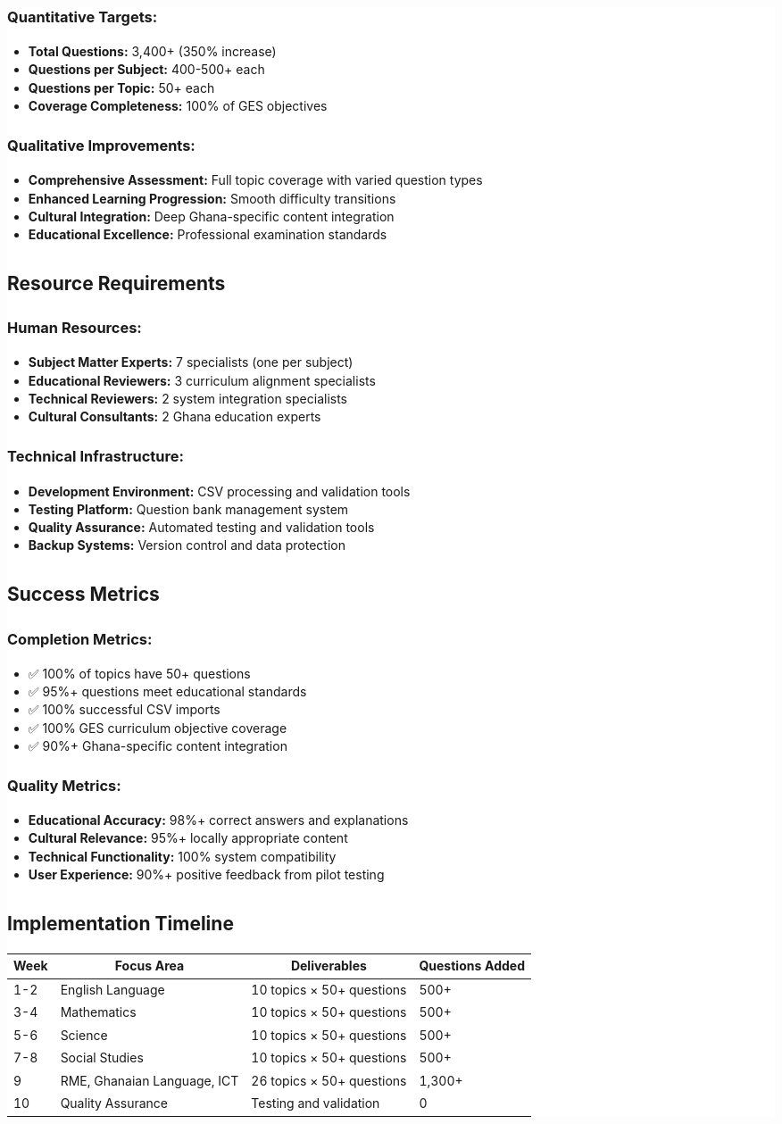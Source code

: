 ### **Quantitative Targets:**
- **Total Questions:** 3,400+ (350% increase)
- **Questions per Subject:** 400-500+ each
- **Questions per Topic:** 50+ each
- **Coverage Completeness:** 100% of GES objectives

### **Qualitative Improvements:**
- **Comprehensive Assessment:** Full topic coverage with varied question types
- **Enhanced Learning Progression:** Smooth difficulty transitions
- **Cultural Integration:** Deep Ghana-specific content integration
- **Educational Excellence:** Professional examination standards

## Resource Requirements

### **Human Resources:**
- **Subject Matter Experts:** 7 specialists (one per subject)
- **Educational Reviewers:** 3 curriculum alignment specialists
- **Technical Reviewers:** 2 system integration specialists
- **Cultural Consultants:** 2 Ghana education experts

### **Technical Infrastructure:**
- **Development Environment:** CSV processing and validation tools
- **Testing Platform:** Question bank management system
- **Quality Assurance:** Automated testing and validation tools
- **Backup Systems:** Version control and data protection

## Success Metrics

### **Completion Metrics:**
- ✅ 100% of topics have 50+ questions
- ✅ 95%+ questions meet educational standards
- ✅ 100% successful CSV imports
- ✅ 100% GES curriculum objective coverage
- ✅ 90%+ Ghana-specific content integration

### **Quality Metrics:**
- **Educational Accuracy:** 98%+ correct answers and explanations
- **Cultural Relevance:** 95%+ locally appropriate content
- **Technical Functionality:** 100% system compatibility
- **User Experience:** 90%+ positive feedback from pilot testing

## Implementation Timeline

| Week | Focus Area | Deliverables | Questions Added |
|------|------------|-------------|-----------------|
| 1-2 | English Language | 10 topics × 50+ questions | 500+ |
| 3-4 | Mathematics | 10 topics × 50+ questions | 500+ |
| 5-6 | Science | 10 topics × 50+ questions | 500+ |
| 7-8 | Social Studies | 10 topics × 50+ questions | 500+ |
| 9 | RME, Ghanaian Language, ICT | 26 topics × 50+ questions | 1,300+ |
| 10 | Quality Assurance | Testing and validation | 0 |
